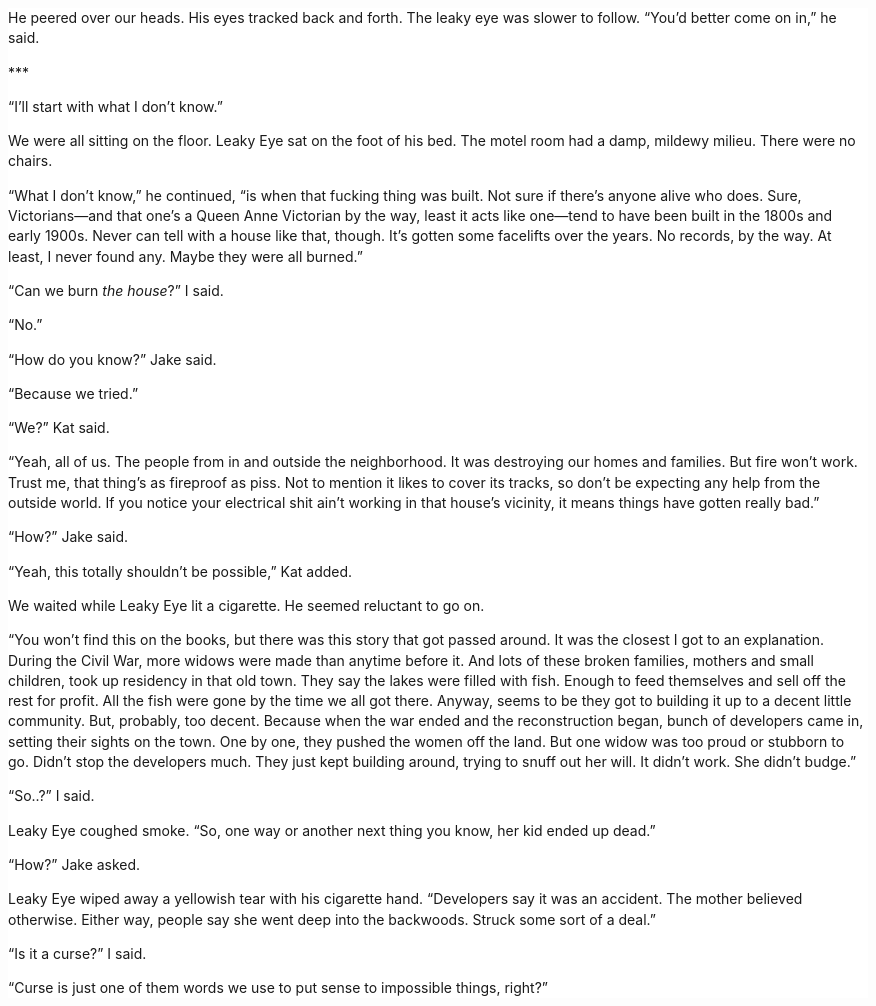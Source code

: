 He peered over our heads. His eyes tracked back and forth. The leaky eye was slower to follow. “You’d better come on in,” he said.

\*\*\*

“I’ll start with what I don’t know.”

We were all sitting on the floor. Leaky Eye sat on the foot of his bed. The motel room had a damp, mildewy milieu. There were no chairs.

“What I don’t know,” he continued, “is when that fucking thing was built. Not sure if there’s anyone alive who does. Sure, Victorians—and that one’s a Queen Anne Victorian by the way, least it acts like one—tend to have been built in the 1800s and early 1900s. Never can tell with a house like that, though. It’s gotten some facelifts over the years. No records, by the way. At least, I never found any. Maybe they were all burned.”

“Can we burn *the house*?” I said.

“No.”

“How do you know?” Jake said.

“Because we tried.”

“We?” Kat said.

“Yeah, all of us. The people from in and outside the neighborhood. It was destroying our homes and families. But fire won’t work. Trust me, that thing’s as fireproof as piss. Not to mention it likes to cover its tracks, so don’t be expecting any help from the outside world. If you notice your electrical shit ain’t working in that house’s vicinity, it means things have gotten really bad.”

“How?” Jake said.

“Yeah, this totally shouldn’t be possible,” Kat added. 

We waited while Leaky Eye lit a cigarette. He seemed reluctant to go on.

“You won’t find this on the books, but there was this story that got passed around. It was the closest I got to an explanation. During the Civil War, more widows were made than anytime before it. And lots of these broken families, mothers and small children, took up residency in that old town. They say the lakes were filled with fish. Enough to feed themselves and sell off the rest for profit. All the fish were gone by the time we all got there. Anyway, seems to be they got to building it up to a decent little community. But, probably, too decent. Because when the war ended and the reconstruction began, bunch of developers came in, setting their sights on the town. One by one, they pushed the women off the land. But one widow was too proud or stubborn to go. Didn’t stop the developers much. They just kept building around, trying to snuff out her will. It didn’t work. She didn’t budge.” 

“So..?” I said.

Leaky Eye coughed smoke. “So, one way or another next thing you know, her kid ended up dead.” 

“How?” Jake asked.

Leaky Eye wiped away a yellowish tear with his cigarette hand. “Developers say it was an accident. The mother believed otherwise. Either way, people say she went deep into the backwoods. Struck some sort of a deal.”

“Is it a curse?” I said.

“Curse is just one of them words we use to put sense to impossible things, right?”
